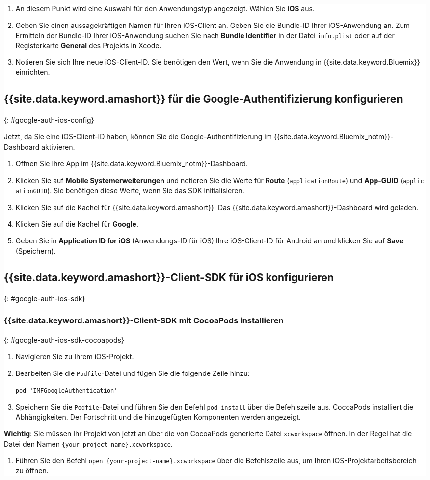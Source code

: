 1. An diesem Punkt wird eine Auswahl für den Anwendungstyp angezeigt. Wählen Sie **iOS** aus.

1. Geben Sie einen aussagekräftigen Namen für Ihren iOS-Client an. Geben Sie die Bundle-ID Ihrer iOS-Anwendung an. Zum Ermitteln der Bundle-ID Ihrer iOS-Anwendung suchen Sie nach **Bundle Identifier** in der Datei `info.plist` oder auf der Registerkarte **General** des Projekts in Xcode.

1. Notieren Sie sich Ihre neue iOS-Client-ID. Sie benötigen den Wert, wenn Sie die Anwendung in {{site.data.keyword.Bluemix}} einrichten.


## {{site.data.keyword.amashort}} für die Google-Authentifizierung konfigurieren
{: #google-auth-ios-config}

Jetzt, da Sie eine iOS-Client-ID haben, können Sie die Google-Authentifizierung im {{site.data.keyword.Bluemix_notm}}-Dashboard aktivieren.

1. Öffnen Sie Ihre App im {{site.data.keyword.Bluemix_notm}}-Dashboard. 

1. Klicken Sie auf **Mobile Systemerweiterungen** und notieren Sie die Werte für **Route** (`applicationRoute`) und **App-GUID** (`applicationGUID`). Sie benötigen diese Werte, wenn Sie das SDK initialisieren.

1. Klicken Sie auf die Kachel für {{site.data.keyword.amashort}}. Das {{site.data.keyword.amashort}}-Dashboard wird geladen.

1. Klicken Sie auf die Kachel für **Google**.

1. Geben Sie in **Application ID for iOS** (Anwendungs-ID für iOS) Ihre iOS-Client-ID für Android an und klicken Sie auf **Save** (Speichern).

## {{site.data.keyword.amashort}}-Client-SDK für iOS konfigurieren
{: #google-auth-ios-sdk}

### {{site.data.keyword.amashort}}-Client-SDK mit CocoaPods installieren
{: #google-auth-ios-sdk-cocoapods}

1. Navigieren Sie zu Ihrem iOS-Projekt. 

1. Bearbeiten Sie die `Podfile`-Datei und fügen Sie die folgende Zeile hinzu:

	```
	pod 'IMFGoogleAuthentication'
	```

1. Speichern Sie die `Podfile`-Datei und führen Sie den Befehl `pod install` über die Befehlszeile aus. CocoaPods installiert die Abhängigkeiten. Der Fortschritt und die hinzugefügten Komponenten werden angezeigt.

**Wichtig**: Sie müssen Ihr Projekt von jetzt an über die von CocoaPods generierte Datei `xcworkspace` öffnen. In der Regel hat die Datei den Namen `{your-project-name}.xcworkspace`.  

1. Führen Sie den Befehl `open {your-project-name}.xcworkspace` über die Befehlszeile aus, um Ihren iOS-Projektarbeitsbereich zu öffnen.
